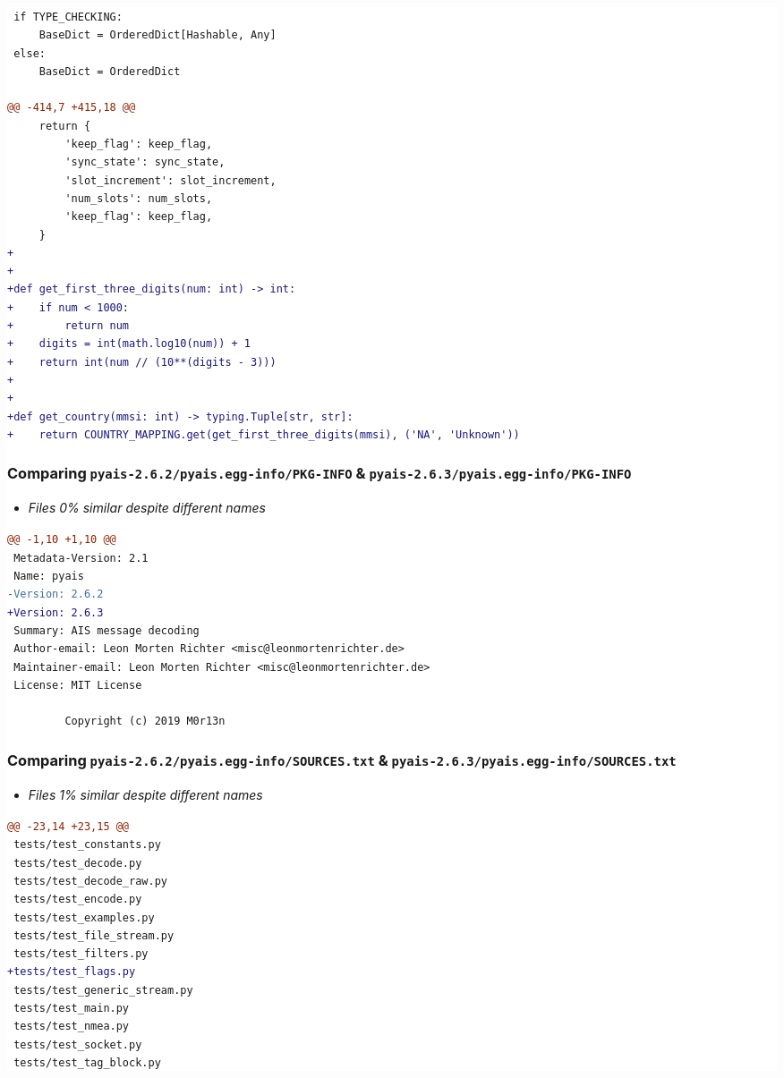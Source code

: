 ```diff
 if TYPE_CHECKING:
     BaseDict = OrderedDict[Hashable, Any]
 else:
     BaseDict = OrderedDict
 
@@ -414,7 +415,18 @@
     return {
         'keep_flag': keep_flag,
         'sync_state': sync_state,
         'slot_increment': slot_increment,
         'num_slots': num_slots,
         'keep_flag': keep_flag,
     }
+
+
+def get_first_three_digits(num: int) -> int:
+    if num < 1000:
+        return num
+    digits = int(math.log10(num)) + 1
+    return int(num // (10**(digits - 3)))
+
+
+def get_country(mmsi: int) -> typing.Tuple[str, str]:
+    return COUNTRY_MAPPING.get(get_first_three_digits(mmsi), ('NA', 'Unknown'))
```

### Comparing `pyais-2.6.2/pyais.egg-info/PKG-INFO` & `pyais-2.6.3/pyais.egg-info/PKG-INFO`

 * *Files 0% similar despite different names*

```diff
@@ -1,10 +1,10 @@
 Metadata-Version: 2.1
 Name: pyais
-Version: 2.6.2
+Version: 2.6.3
 Summary: AIS message decoding
 Author-email: Leon Morten Richter <misc@leonmortenrichter.de>
 Maintainer-email: Leon Morten Richter <misc@leonmortenrichter.de>
 License: MIT License
         
         Copyright (c) 2019 M0r13n
```

### Comparing `pyais-2.6.2/pyais.egg-info/SOURCES.txt` & `pyais-2.6.3/pyais.egg-info/SOURCES.txt`

 * *Files 1% similar despite different names*

```diff
@@ -23,14 +23,15 @@
 tests/test_constants.py
 tests/test_decode.py
 tests/test_decode_raw.py
 tests/test_encode.py
 tests/test_examples.py
 tests/test_file_stream.py
 tests/test_filters.py
+tests/test_flags.py
 tests/test_generic_stream.py
 tests/test_main.py
 tests/test_nmea.py
 tests/test_socket.py
 tests/test_tag_block.py
```